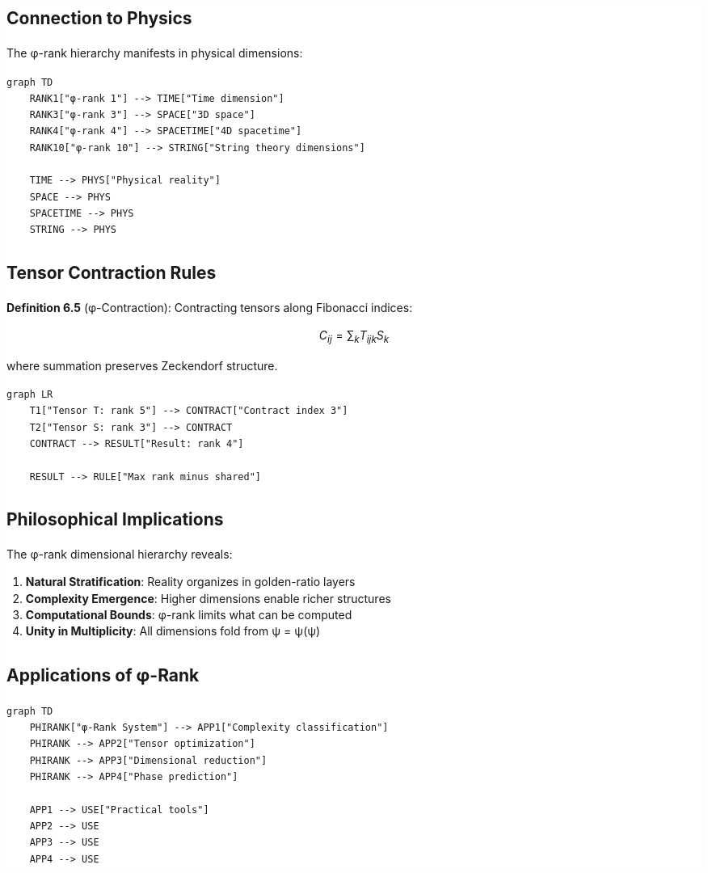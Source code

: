 ## Connection to Physics

The φ-rank hierarchy manifests in physical dimensions:

```mermaid
graph TD
    RANK1["φ-rank 1"] --> TIME["Time dimension"]
    RANK3["φ-rank 3"] --> SPACE["3D space"]
    RANK4["φ-rank 4"] --> SPACETIME["4D spacetime"]
    RANK10["φ-rank 10"] --> STRING["String theory dimensions"]
    
    TIME --> PHYS["Physical reality"]
    SPACE --> PHYS
    SPACETIME --> PHYS
    STRING --> PHYS
```

## Tensor Contraction Rules

**Definition 6.5** (φ-Contraction): Contracting tensors along Fibonacci indices:

$$
C_{ij} = \sum_k T_{ijk} S_k
$$

where summation preserves Zeckendorf structure.

```mermaid
graph LR
    T1["Tensor T: rank 5"] --> CONTRACT["Contract index 3"]
    T2["Tensor S: rank 3"] --> CONTRACT
    CONTRACT --> RESULT["Result: rank 4"]
    
    RESULT --> RULE["Max rank minus shared"]
```

## Philosophical Implications

The φ-rank dimensional hierarchy reveals:

1. **Natural Stratification**: Reality organizes in golden-ratio layers
2. **Complexity Emergence**: Higher dimensions enable richer structures
3. **Computational Bounds**: φ-rank limits what can be computed
4. **Unity in Multiplicity**: All dimensions fold from ψ = ψ(ψ)

## Applications of φ-Rank

```mermaid
graph TD
    PHIRANK["φ-Rank System"] --> APP1["Complexity classification"]
    PHIRANK --> APP2["Tensor optimization"]
    PHIRANK --> APP3["Dimensional reduction"]
    PHIRANK --> APP4["Phase prediction"]
    
    APP1 --> USE["Practical tools"]
    APP2 --> USE
    APP3 --> USE
    APP4 --> USE
```
